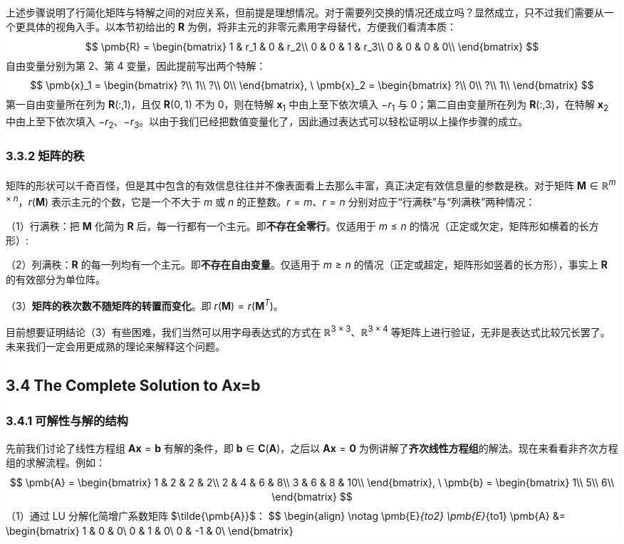 上述步骤说明了行简化矩阵与特解之间的对应关系，但前提是理想情况。对于需要列交换的情况还成立吗？显然成立，只不过我们需要从一个更具体的视角入手。以本节初给出的 $\pmb{R}$ 为例，将非主元的非零元素用字母替代，方便我们看清本质：
$$
    \pmb{R} = 
    \begin{bmatrix}
        1 & r_1 & 0 & r_2\\
        0 & 0 & 1 & r_3\\
        0 & 0 & 0 & 0\\
    \end{bmatrix}
$$
自由变量分别为第 2、第 4 变量，因此提前写出两个特解：
$$
    \pmb{x}_1 = 
    \begin{bmatrix}
        ?\\ 1\\ ?\\ 0\\
    \end{bmatrix}, \ 
    \pmb{x}_2 = 
    \begin{bmatrix}
        ?\\ 0\\ ?\\ 1\\
    \end{bmatrix}
$$
第一自由变量所在列为 $\pmb{R}(:,1)$，且仅 $\pmb{R}(0,1)$ 不为 0，则在特解 $\pmb{x}_1$ 中由上至下依次填入 $-r_1$ 与 $0$；第二自由变量所在列为 $\pmb{R}(:,3)$，在特解 $\pmb{x}_2$ 中由上至下依次填入 $-r_2$、$-r_3$。以由于我们已经把数值变量化了，因此通过表达式可以轻松证明以上操作步骤的成立。

### 3.3.2 矩阵的秩
矩阵的形状可以千奇百怪，但是其中包含的有效信息往往并不像表面看上去那么丰富，真正决定有效信息量的参数是秩。对于矩阵 $\pmb{M} \in \mathbb{R}^{m \times n}$，$r(\pmb{M})$ 表示主元的个数，它是一个不大于 $m$ 或 $n$ 的正整数。$r=m$、$r=n$ 分别对应于“行满秩”与“列满秩”两种情况：

（1）行满秩：把 $\pmb{M}$ 化简为 $\pmb{R}$ 后，每一行都有一个主元。即**不存在全零行**。仅适用于 $m \leqslant n$ 的情况（正定或欠定，矩阵形如横着的长方形）:

（2）列满秩：$\pmb{R}$ 的每一列均有一个主元。即**不存在自由变量**。仅适用于 $m \geqslant n$ 的情况（正定或超定，矩阵形如竖着的长方形），事实上 $\pmb{R}$ 的有效部分为单位阵。

（3）**矩阵的秩次数不随矩阵的转置而变化**。即 $r(\pmb{M})=r\left(\pmb{M}^T\right)$。

目前想要证明结论（3）有些困难，我们当然可以用字母表达式的方式在 $\mathbb{R}^{3 \times 3}$、$\mathbb{R}^{3 \times 4}$ 等矩阵上进行验证，无非是表达式比较冗长罢了。未来我们一定会用更成熟的理论来解释这个问题。

## 3.4 The Complete Solution to $\pmb{Ax}$=$\pmb{b}$
### 3.4.1 可解性与解的结构
先前我们讨论了线性方程组 $\pmb{Ax}=\pmb{b}$ 有解的条件，即 $\pmb{b} \in \pmb{C}(\pmb{A})$，之后以 $\pmb{Ax}=\pmb{0}$ 为例讲解了**齐次线性方程组**的解法。现在来看看非齐次方程组的求解流程。例如：
$$
    \pmb{A} = 
    \begin{bmatrix}
        1 & 2 & 2 & 2\\
        2 & 4 & 6 & 8\\
        3 & 6 & 8 & 10\\
    \end{bmatrix}, \ \pmb{b} = 
    \begin{bmatrix}
        1\\ 5\\ 6\\
    \end{bmatrix}
$$
（1）通过 LU 分解化简增广系数矩阵 $\tilde{\pmb{A}}$：
$$
    \begin{align}
        \notag
        \pmb{E}_{to2} \pmb{E}_{to1} \pmb{A} &= 
        \begin{bmatrix}
            1 & 0 & 0\\
            0 & 1 & 0\\
            0 & -1 & 0\\
        \end{bmatrix}